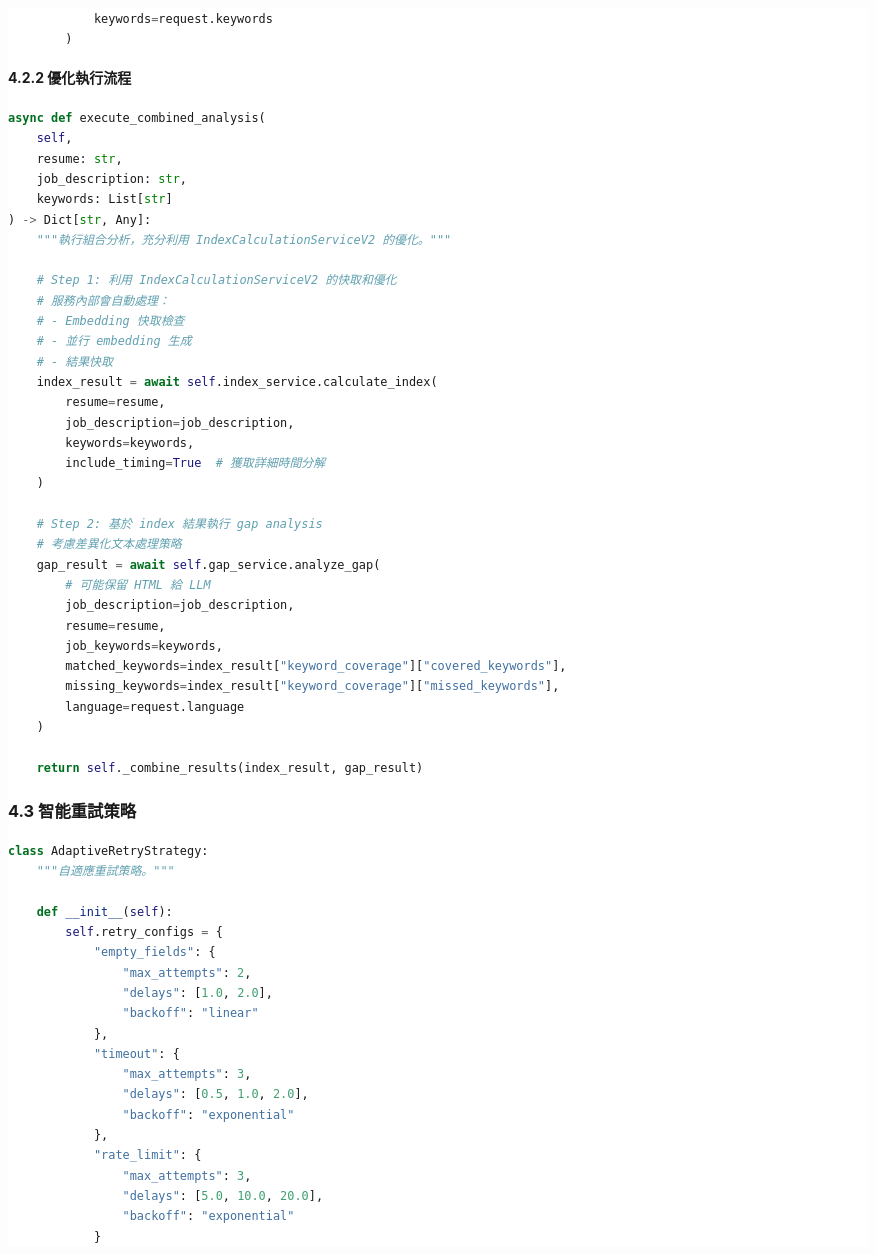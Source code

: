 ```python
            keywords=request.keywords
        )
```

#### 4.2.2 優化執行流程
```python
async def execute_combined_analysis(
    self,
    resume: str,
    job_description: str,
    keywords: List[str]
) -> Dict[str, Any]:
    """執行組合分析，充分利用 IndexCalculationServiceV2 的優化。"""
    
    # Step 1: 利用 IndexCalculationServiceV2 的快取和優化
    # 服務內部會自動處理：
    # - Embedding 快取檢查
    # - 並行 embedding 生成
    # - 結果快取
    index_result = await self.index_service.calculate_index(
        resume=resume,
        job_description=job_description,
        keywords=keywords,
        include_timing=True  # 獲取詳細時間分解
    )
    
    # Step 2: 基於 index 結果執行 gap analysis
    # 考慮差異化文本處理策略
    gap_result = await self.gap_service.analyze_gap(
        # 可能保留 HTML 給 LLM
        job_description=job_description,  
        resume=resume,
        job_keywords=keywords,
        matched_keywords=index_result["keyword_coverage"]["covered_keywords"],
        missing_keywords=index_result["keyword_coverage"]["missed_keywords"],
        language=request.language
    )
    
    return self._combine_results(index_result, gap_result)
```

### 4.3 智能重試策略

```python
class AdaptiveRetryStrategy:
    """自適應重試策略。"""
    
    def __init__(self):
        self.retry_configs = {
            "empty_fields": {
                "max_attempts": 2,
                "delays": [1.0, 2.0],
                "backoff": "linear"
            },
            "timeout": {
                "max_attempts": 3,
                "delays": [0.5, 1.0, 2.0],
                "backoff": "exponential"
            },
            "rate_limit": {
                "max_attempts": 3,
                "delays": [5.0, 10.0, 20.0],
                "backoff": "exponential"
            }
```